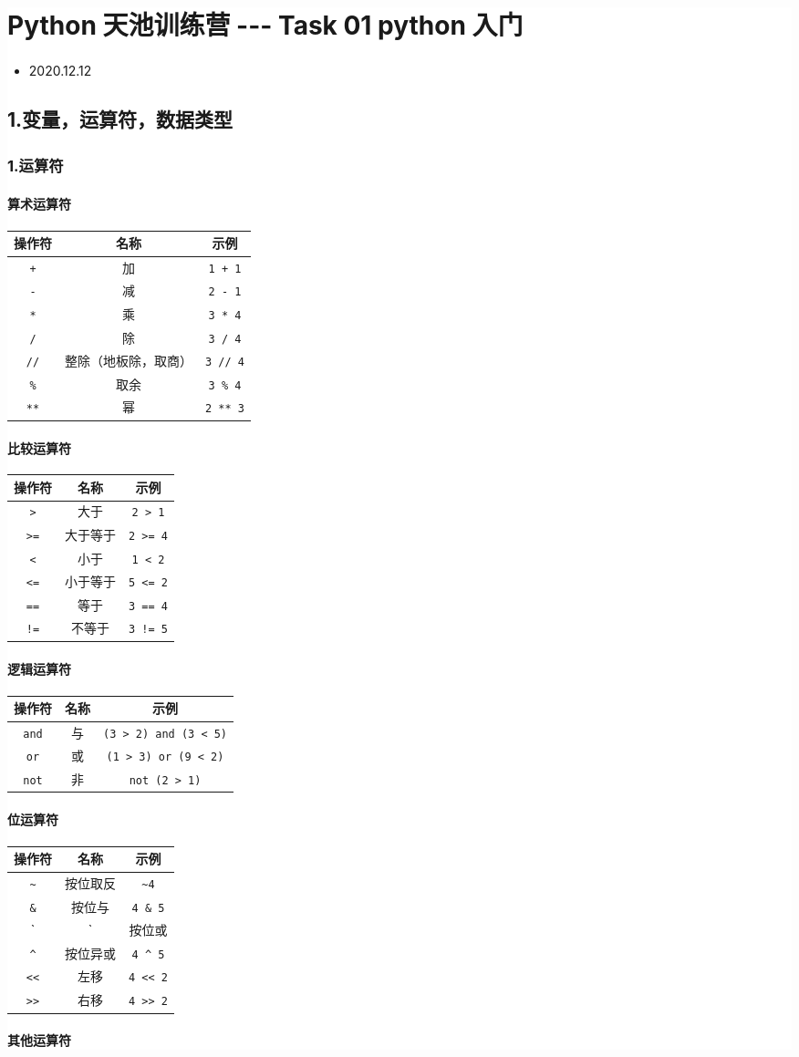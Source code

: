 # Python 天池训练营 --- Task 01   python 入门
- 2020.12.12

## 1.变量，运算符，数据类型

### 1.运算符

#### 算术运算符
操作符 | 名称 | 示例
:---:|:---:|:---:
`+` | 加 | `1 + 1`
`-` | 减 | `2 - 1`
`*` | 乘 | `3 * 4`
`/` | 除 | `3 / 4`
`//`| 整除（地板除，取商）| `3 // 4`
`%` | 取余| `3 % 4`
`**`| 幂 | `2 ** 3`

#### 比较运算符

操作符 | 名称 | 示例
:---:|:---:|:---:
`>` |大于| `2 > 1`
`>=`|大于等于| `2 >= 4`
`<` |小于| `1 < 2`
`<=`|小于等于| `5 <= 2`
`==`|等于| `3 == 4`
`!=`|不等于| `3 != 5`

#### 逻辑运算符

操作符 | 名称 | 示例
:---:|:---:|:---:
`and`|与| `(3 > 2) and (3 < 5)`
`or` |或| `(1 > 3) or (9 < 2)`
`not`|非| `not (2 > 1)`


#### 位运算符

操作符 | 名称 | 示例
:---:|:---:|:---:
`~` |按位取反|`~4`
`&` |按位与  |`4 & 5`
`|` |按位或  |`4 | 5`
`^` |按位异或|`4 ^ 5`
`<<`|左移    |`4 << 2`
`>>`|右移    |`4 >> 2`

#### 其他运算符
